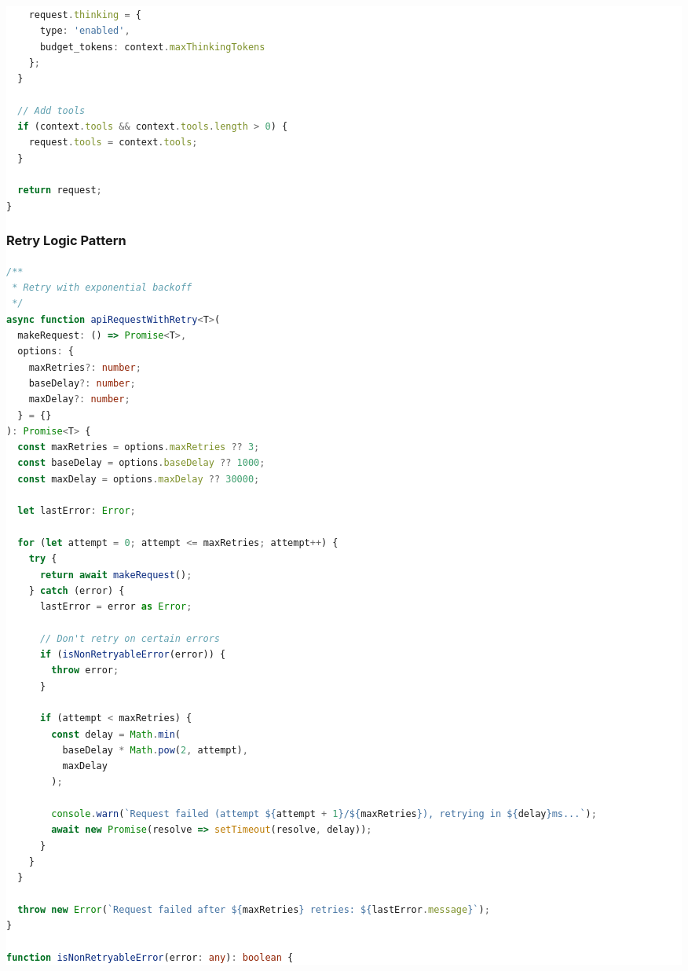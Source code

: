```typescript
    request.thinking = {
      type: 'enabled',
      budget_tokens: context.maxThinkingTokens
    };
  }
  
  // Add tools
  if (context.tools && context.tools.length > 0) {
    request.tools = context.tools;
  }
  
  return request;
}
```

### Retry Logic Pattern

```typescript
/**
 * Retry with exponential backoff
 */
async function apiRequestWithRetry<T>(
  makeRequest: () => Promise<T>,
  options: {
    maxRetries?: number;
    baseDelay?: number;
    maxDelay?: number;
  } = {}
): Promise<T> {
  const maxRetries = options.maxRetries ?? 3;
  const baseDelay = options.baseDelay ?? 1000;
  const maxDelay = options.maxDelay ?? 30000;
  
  let lastError: Error;
  
  for (let attempt = 0; attempt <= maxRetries; attempt++) {
    try {
      return await makeRequest();
    } catch (error) {
      lastError = error as Error;
      
      // Don't retry on certain errors
      if (isNonRetryableError(error)) {
        throw error;
      }
      
      if (attempt < maxRetries) {
        const delay = Math.min(
          baseDelay * Math.pow(2, attempt),
          maxDelay
        );
        
        console.warn(`Request failed (attempt ${attempt + 1}/${maxRetries}), retrying in ${delay}ms...`);
        await new Promise(resolve => setTimeout(resolve, delay));
      }
    }
  }
  
  throw new Error(`Request failed after ${maxRetries} retries: ${lastError.message}`);
}

function isNonRetryableError(error: any): boolean {
```